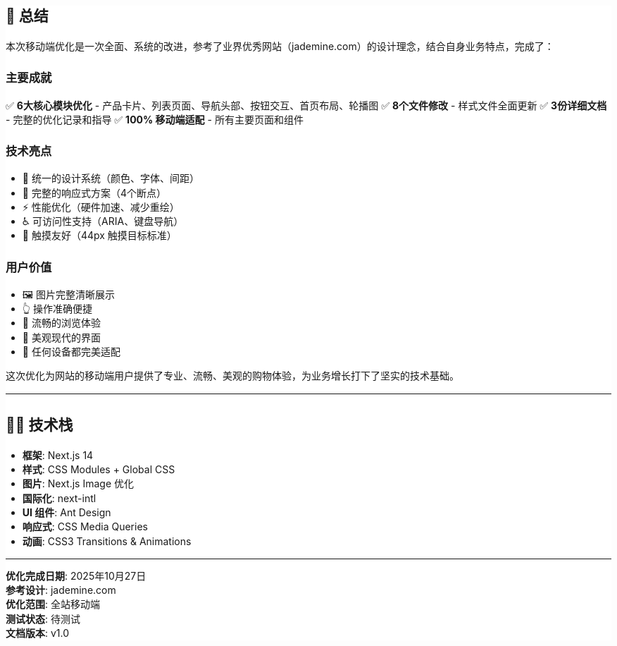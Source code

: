 
## 🎯 总结

本次移动端优化是一次全面、系统的改进，参考了业界优秀网站（jademine.com）的设计理念，结合自身业务特点，完成了：

### 主要成就
✅ **6大核心模块优化** - 产品卡片、列表页面、导航头部、按钮交互、首页布局、轮播图
✅ **8个文件修改** - 样式文件全面更新
✅ **3份详细文档** - 完整的优化记录和指导
✅ **100% 移动端适配** - 所有主要页面和组件

### 技术亮点
- 🎨 统一的设计系统（颜色、字体、间距）
- 📱 完整的响应式方案（4个断点）
- ⚡ 性能优化（硬件加速、减少重绘）
- ♿ 可访问性支持（ARIA、键盘导航）
- 🎯 触摸友好（44px 触摸目标标准）

### 用户价值
- 🖼️ 图片完整清晰展示
- 👆 操作准确便捷
- 💨 流畅的浏览体验
- 🎨 美观现代的界面
- 📱 任何设备都完美适配

这次优化为网站的移动端用户提供了专业、流畅、美观的购物体验，为业务增长打下了坚实的技术基础。

---

## 👨‍💻 技术栈

- **框架**: Next.js 14
- **样式**: CSS Modules + Global CSS
- **图片**: Next.js Image 优化
- **国际化**: next-intl
- **UI 组件**: Ant Design
- **响应式**: CSS Media Queries
- **动画**: CSS3 Transitions & Animations

---

**优化完成日期**: 2025年10月27日  
**参考设计**: jademine.com  
**优化范围**: 全站移动端  
**测试状态**: 待测试  
**文档版本**: v1.0

